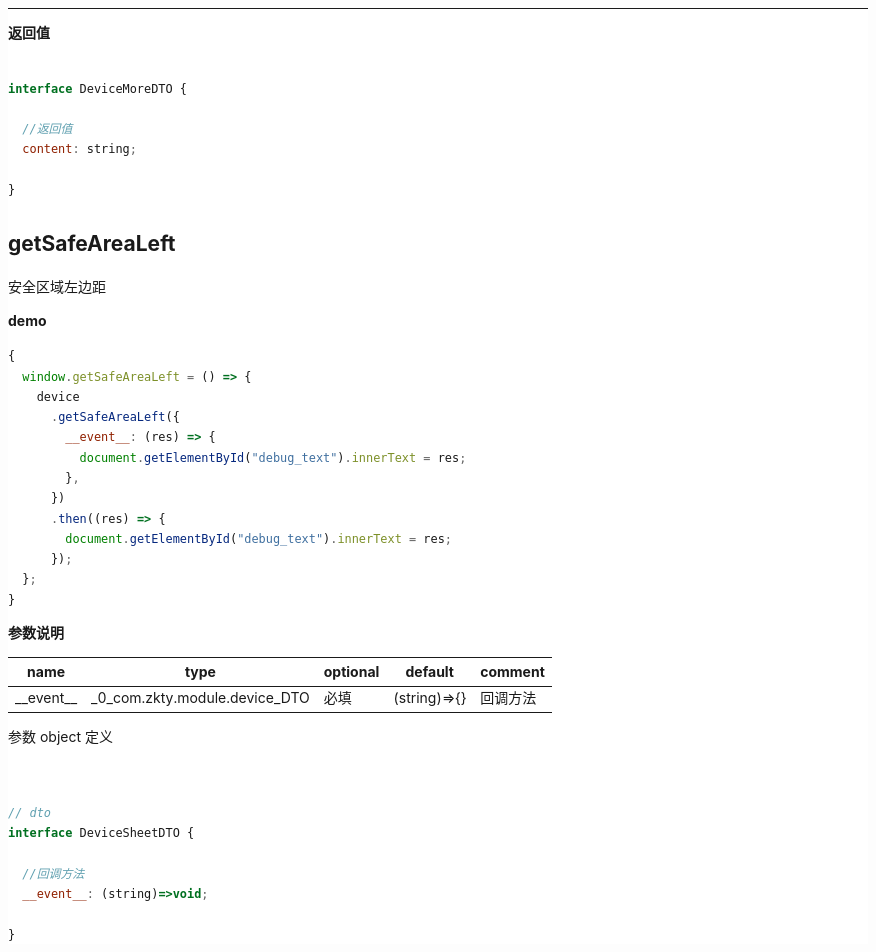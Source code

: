 
---------------------
**返回值**
``` js

interface DeviceMoreDTO {

  //返回值
  content: string;

}
``` 




## getSafeAreaLeft

安全区域左边距

**demo**
``` js
{
  window.getSafeAreaLeft = () => {
    device
      .getSafeAreaLeft({
        __event__: (res) => {
          document.getElementById("debug_text").innerText = res;
        },
      })
      .then((res) => {
        document.getElementById("debug_text").innerText = res;
      });
  };
}
``` 

	
**参数说明**

| name                        | type      | optional | default   | comment  |
| --------------------------- | --------- | -------- | --------- |--------- |
| \_\_event\_\_ | _0_com.zkty.module.device_DTO | 必填 | (string)=>{} | 回调方法 |


参数 object  定义
``` js


// dto
interface DeviceSheetDTO {

  //回调方法
  __event__: (string)=>void;

}
``` 
